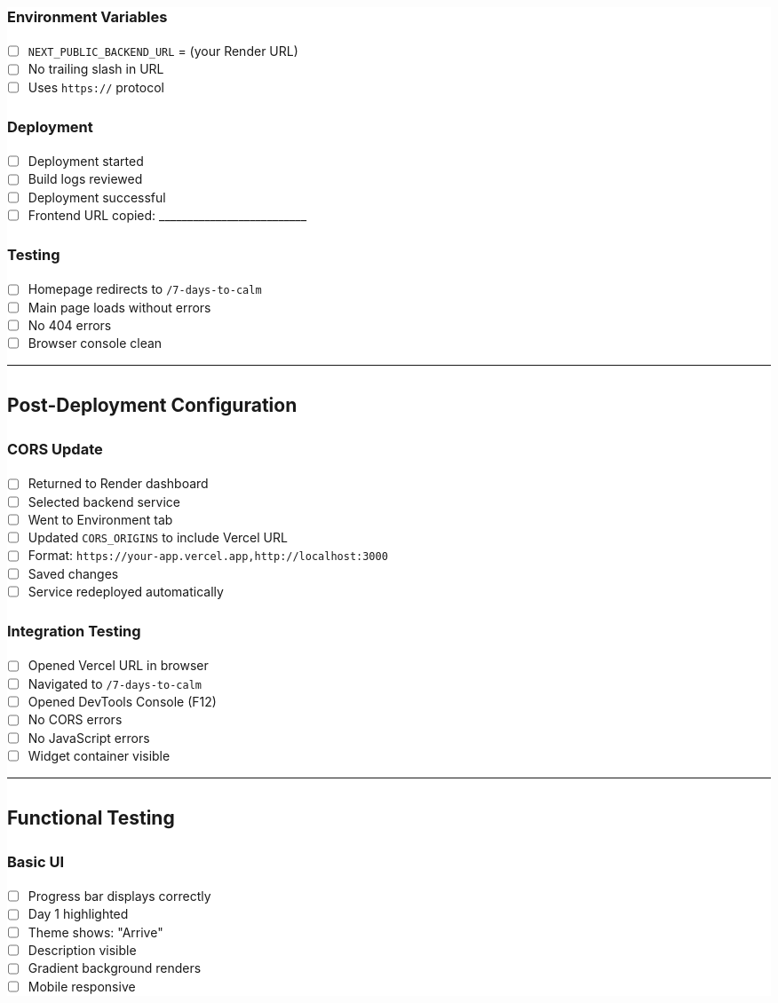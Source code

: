 ### Environment Variables
- [ ] `NEXT_PUBLIC_BACKEND_URL` = (your Render URL)
- [ ] No trailing slash in URL
- [ ] Uses `https://` protocol

### Deployment
- [ ] Deployment started
- [ ] Build logs reviewed
- [ ] Deployment successful
- [ ] Frontend URL copied: __________________________

### Testing
- [ ] Homepage redirects to `/7-days-to-calm`
- [ ] Main page loads without errors
- [ ] No 404 errors
- [ ] Browser console clean

---

## Post-Deployment Configuration

### CORS Update
- [ ] Returned to Render dashboard
- [ ] Selected backend service
- [ ] Went to Environment tab
- [ ] Updated `CORS_ORIGINS` to include Vercel URL
- [ ] Format: `https://your-app.vercel.app,http://localhost:3000`
- [ ] Saved changes
- [ ] Service redeployed automatically

### Integration Testing
- [ ] Opened Vercel URL in browser
- [ ] Navigated to `/7-days-to-calm`
- [ ] Opened DevTools Console (F12)
- [ ] No CORS errors
- [ ] No JavaScript errors
- [ ] Widget container visible

---

## Functional Testing

### Basic UI
- [ ] Progress bar displays correctly
- [ ] Day 1 highlighted
- [ ] Theme shows: "Arrive"
- [ ] Description visible
- [ ] Gradient background renders
- [ ] Mobile responsive
